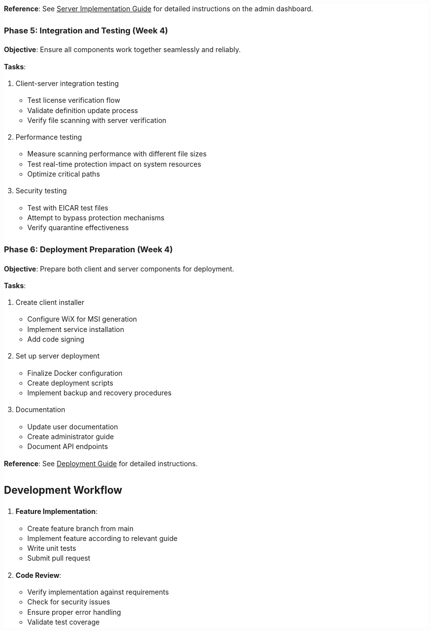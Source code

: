 **Reference**: See [Server Implementation Guide](server_implementation.md) for detailed instructions on the admin dashboard.

### Phase 5: Integration and Testing (Week 4)

**Objective**: Ensure all components work together seamlessly and reliably.

**Tasks**:
1. Client-server integration testing
   - Test license verification flow
   - Validate definition update process
   - Verify file scanning with server verification

2. Performance testing
   - Measure scanning performance with different file sizes
   - Test real-time protection impact on system resources
   - Optimize critical paths

3. Security testing
   - Test with EICAR test files
   - Attempt to bypass protection mechanisms
   - Verify quarantine effectiveness

### Phase 6: Deployment Preparation (Week 4)

**Objective**: Prepare both client and server components for deployment.

**Tasks**:
1. Create client installer
   - Configure WiX for MSI generation
   - Implement service installation
   - Add code signing

2. Set up server deployment
   - Finalize Docker configuration
   - Create deployment scripts
   - Implement backup and recovery procedures

3. Documentation
   - Update user documentation
   - Create administrator guide
   - Document API endpoints

**Reference**: See [Deployment Guide](deployment_guide.md) for detailed instructions.

## Development Workflow

1. **Feature Implementation**:
   - Create feature branch from main
   - Implement feature according to relevant guide
   - Write unit tests
   - Submit pull request

2. **Code Review**:
   - Verify implementation against requirements
   - Check for security issues
   - Ensure proper error handling
   - Validate test coverage
